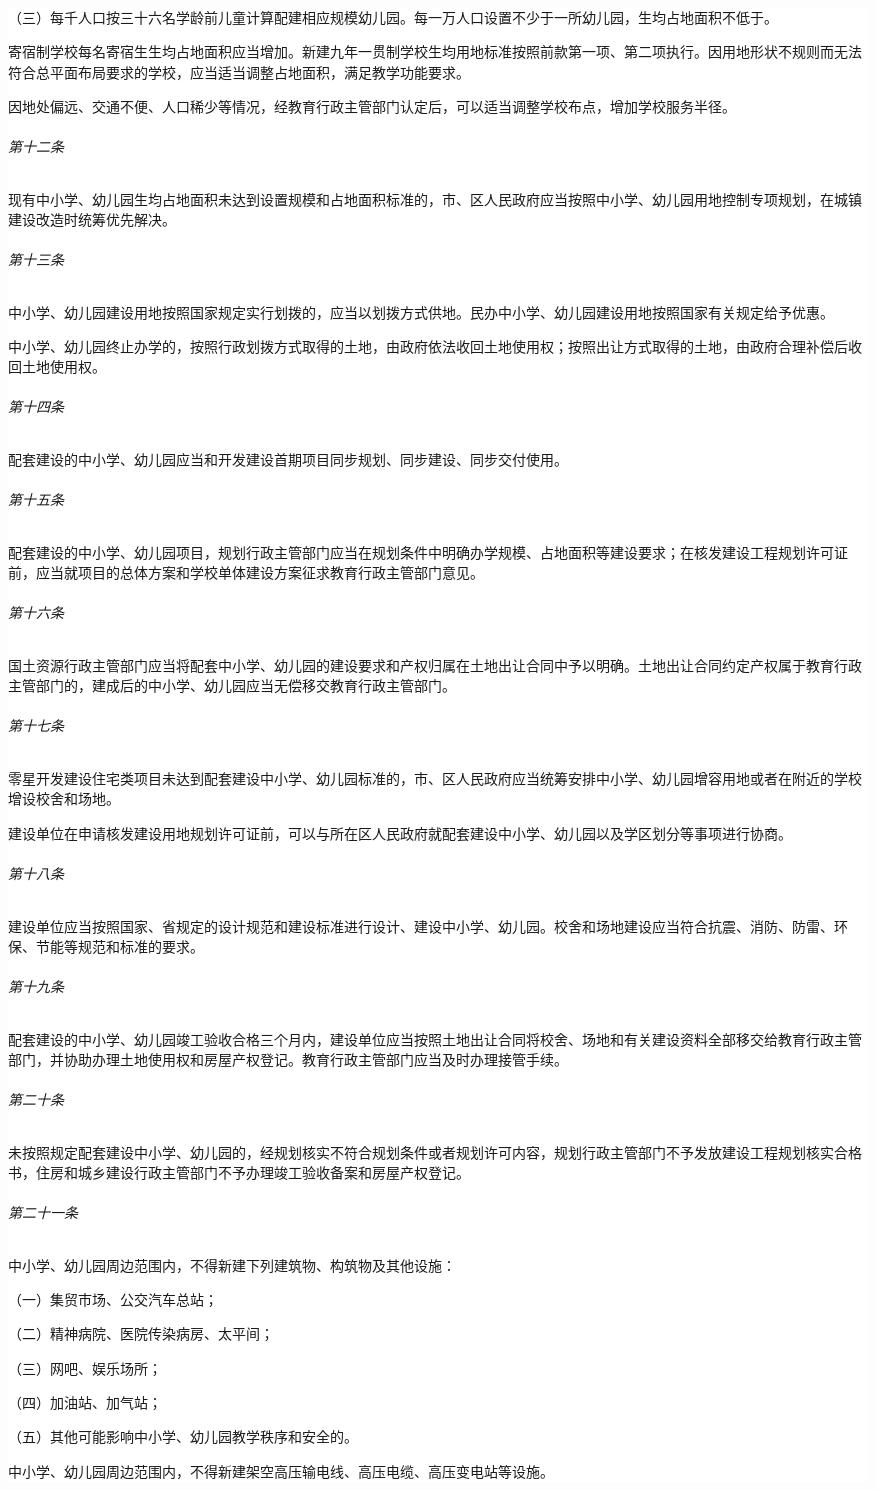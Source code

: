 （三）每千人口按三十六名学龄前儿童计算配建相应规模幼儿园。每一万人口设置不少于一所幼儿园，生均占地面积不低于。

寄宿制学校每名寄宿生生均占地面积应当增加。新建九年一贯制学校生均用地标准按照前款第一项、第二项执行。因用地形状不规则而无法符合总平面布局要求的学校，应当适当调整占地面积，满足教学功能要求。

因地处偏远、交通不便、人口稀少等情况，经教育行政主管部门认定后，可以适当调整学校布点，增加学校服务半径。

###### 第十二条

现有中小学、幼儿园生均占地面积未达到设置规模和占地面积标准的，市、区人民政府应当按照中小学、幼儿园用地控制专项规划，在城镇建设改造时统筹优先解决。

###### 第十三条

中小学、幼儿园建设用地按照国家规定实行划拨的，应当以划拨方式供地。民办中小学、幼儿园建设用地按照国家有关规定给予优惠。

中小学、幼儿园终止办学的，按照行政划拨方式取得的土地，由政府依法收回土地使用权；按照出让方式取得的土地，由政府合理补偿后收回土地使用权。

###### 第十四条

配套建设的中小学、幼儿园应当和开发建设首期项目同步规划、同步建设、同步交付使用。

###### 第十五条

配套建设的中小学、幼儿园项目，规划行政主管部门应当在规划条件中明确办学规模、占地面积等建设要求；在核发建设工程规划许可证前，应当就项目的总体方案和学校单体建设方案征求教育行政主管部门意见。

###### 第十六条

国土资源行政主管部门应当将配套中小学、幼儿园的建设要求和产权归属在土地出让合同中予以明确。土地出让合同约定产权属于教育行政主管部门的，建成后的中小学、幼儿园应当无偿移交教育行政主管部门。

###### 第十七条

零星开发建设住宅类项目未达到配套建设中小学、幼儿园标准的，市、区人民政府应当统筹安排中小学、幼儿园增容用地或者在附近的学校增设校舍和场地。

建设单位在申请核发建设用地规划许可证前，可以与所在区人民政府就配套建设中小学、幼儿园以及学区划分等事项进行协商。

###### 第十八条

建设单位应当按照国家、省规定的设计规范和建设标准进行设计、建设中小学、幼儿园。校舍和场地建设应当符合抗震、消防、防雷、环保、节能等规范和标准的要求。

###### 第十九条

配套建设的中小学、幼儿园竣工验收合格三个月内，建设单位应当按照土地出让合同将校舍、场地和有关建设资料全部移交给教育行政主管部门，并协助办理土地使用权和房屋产权登记。教育行政主管部门应当及时办理接管手续。

###### 第二十条

未按照规定配套建设中小学、幼儿园的，经规划核实不符合规划条件或者规划许可内容，规划行政主管部门不予发放建设工程规划核实合格书，住房和城乡建设行政主管部门不予办理竣工验收备案和房屋产权登记。

###### 第二十一条

中小学、幼儿园周边范围内，不得新建下列建筑物、构筑物及其他设施：

（一）集贸市场、公交汽车总站；

（二）精神病院、医院传染病房、太平间；

（三）网吧、娱乐场所；

（四）加油站、加气站；

（五）其他可能影响中小学、幼儿园教学秩序和安全的。

中小学、幼儿园周边范围内，不得新建架空高压输电线、高压电缆、高压变电站等设施。

